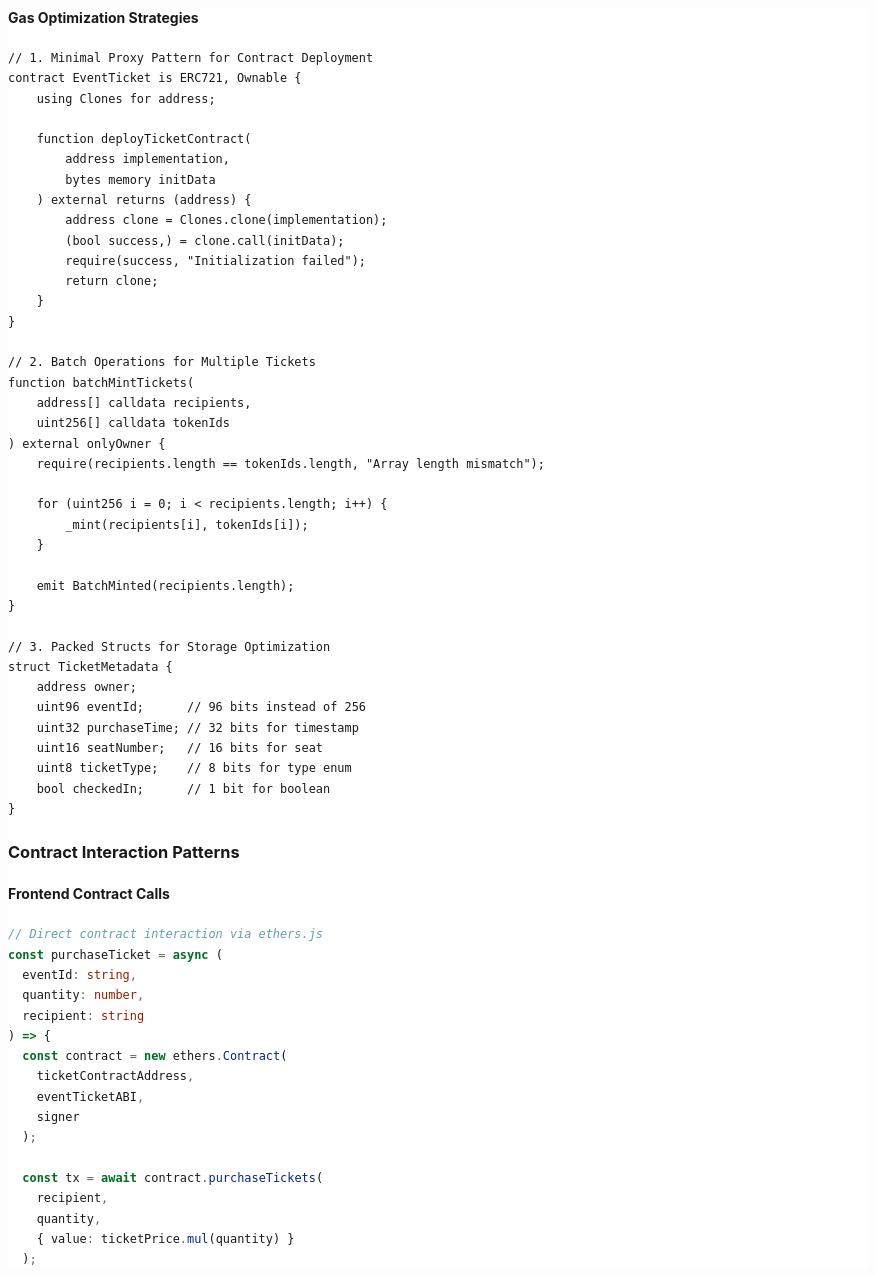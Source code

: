 #### Gas Optimization Strategies
```solidity
// 1. Minimal Proxy Pattern for Contract Deployment
contract EventTicket is ERC721, Ownable {
    using Clones for address;

    function deployTicketContract(
        address implementation,
        bytes memory initData
    ) external returns (address) {
        address clone = Clones.clone(implementation);
        (bool success,) = clone.call(initData);
        require(success, "Initialization failed");
        return clone;
    }
}

// 2. Batch Operations for Multiple Tickets
function batchMintTickets(
    address[] calldata recipients,
    uint256[] calldata tokenIds
) external onlyOwner {
    require(recipients.length == tokenIds.length, "Array length mismatch");

    for (uint256 i = 0; i < recipients.length; i++) {
        _mint(recipients[i], tokenIds[i]);
    }

    emit BatchMinted(recipients.length);
}

// 3. Packed Structs for Storage Optimization
struct TicketMetadata {
    address owner;
    uint96 eventId;      // 96 bits instead of 256
    uint32 purchaseTime; // 32 bits for timestamp
    uint16 seatNumber;   // 16 bits for seat
    uint8 ticketType;    // 8 bits for type enum
    bool checkedIn;      // 1 bit for boolean
}
```

### Contract Interaction Patterns

#### Frontend Contract Calls
```typescript
// Direct contract interaction via ethers.js
const purchaseTicket = async (
  eventId: string,
  quantity: number,
  recipient: string
) => {
  const contract = new ethers.Contract(
    ticketContractAddress,
    eventTicketABI,
    signer
  );

  const tx = await contract.purchaseTickets(
    recipient,
    quantity,
    { value: ticketPrice.mul(quantity) }
  );

```